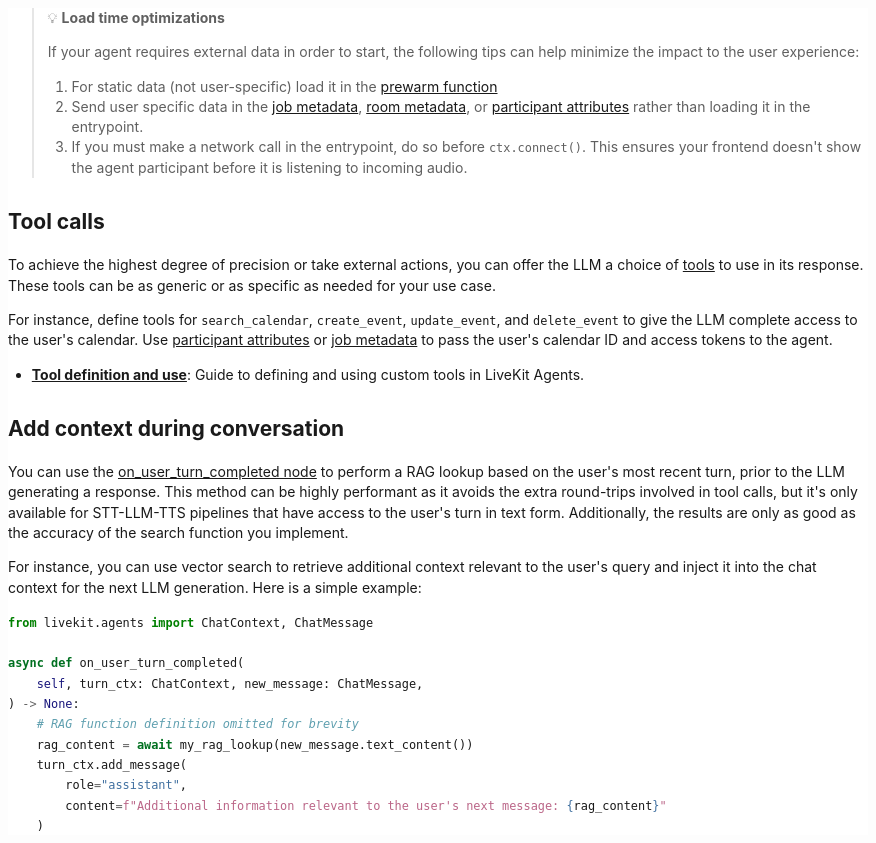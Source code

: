 ```python
```

> 💡 **Load time optimizations**
> 
> If your agent requires external data in order to start, the following tips can help minimize the impact to the user experience:
> 
> 1. For static data (not user-specific) load it in the [prewarm function](https://docs.livekit.io/agents/worker/options.md#prewarm)
> 2. Send user specific data in the [job metadata](https://docs.livekit.io/agents/worker/job.md#metadata), [room metadata](https://docs.livekit.io/home/client/state/room-metadata.md), or [participant attributes](https://docs.livekit.io/home/client/state/participant-attributes.md) rather than loading it in the entrypoint.
> 3. If you must make a network call in the entrypoint, do so before `ctx.connect()`. This ensures your frontend doesn't show the agent participant before it is listening to incoming audio.

## Tool calls

To achieve the highest degree of precision or take external actions, you can offer the LLM a choice of [tools](https://docs.livekit.io/agents/build/tools.md) to use in its response. These tools can be as generic or as specific as needed for your use case.

For instance, define tools for `search_calendar`, `create_event`, `update_event`, and `delete_event` to give the LLM complete access to the user's calendar. Use [participant attributes](https://docs.livekit.io/home/client/state/participant-attributes.md) or [job metadata](https://docs.livekit.io/agents/worker/job.md#metadata) to pass the user's calendar ID and access tokens to the agent.

- **[Tool definition and use](https://docs.livekit.io/agents/build/tools.md)**: Guide to defining and using custom tools in LiveKit Agents.

## Add context during conversation

You can use the [on_user_turn_completed node](https://docs.livekit.io/agents/build/nodes.md#on_user_turn_completed) to perform a RAG lookup based on the user's most recent turn, prior to the LLM generating a response. This method can be highly performant as it avoids the extra round-trips involved in tool calls, but it's only available for STT-LLM-TTS pipelines that have access to the user's turn in text form. Additionally, the results are only as good as the accuracy of the search function you implement.

For instance, you can use vector search to retrieve additional context relevant to the user's query and inject it into the chat context for the next LLM generation. Here is a simple example:

```python
from livekit.agents import ChatContext, ChatMessage

async def on_user_turn_completed(
    self, turn_ctx: ChatContext, new_message: ChatMessage,
) -> None:
    # RAG function definition omitted for brevity
    rag_content = await my_rag_lookup(new_message.text_content())
    turn_ctx.add_message(
        role="assistant", 
        content=f"Additional information relevant to the user's next message: {rag_content}"
    )

```

